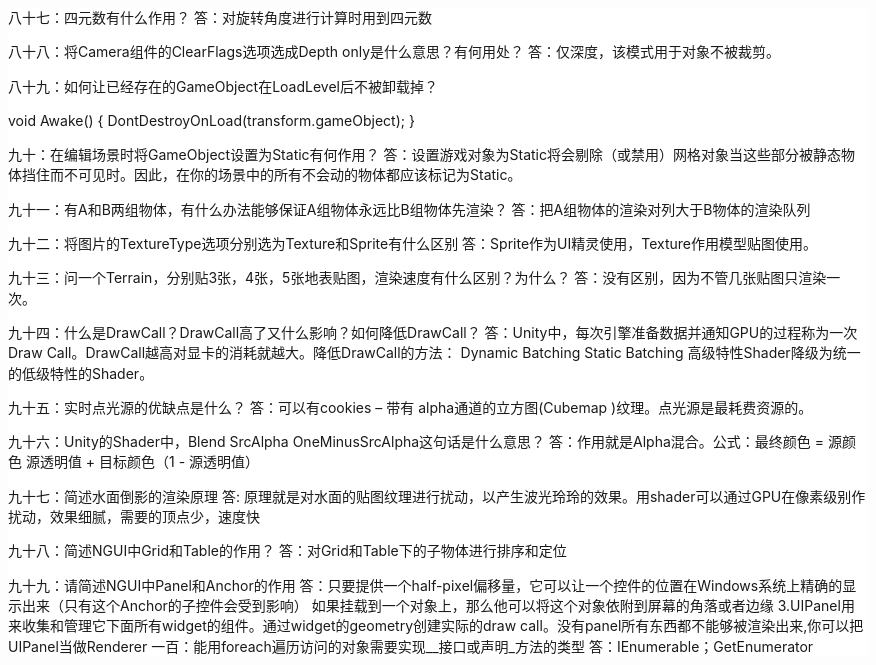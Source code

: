 八十七：四元数有什么作用？
答：对旋转角度进行计算时用到四元数

八十八：将Camera组件的ClearFlags选项选成Depth only是什么意思？有何用处？
答：仅深度，该模式用于对象不被裁剪。

八十九：如何让已经存在的GameObject在LoadLevel后不被卸载掉？

void Awake()
{
    DontDestroyOnLoad(transform.gameObject);
}

九十：在编辑场景时将GameObject设置为Static有何作用？
答：设置游戏对象为Static将会剔除（或禁用）网格对象当这些部分被静态物体挡住而不可见时。因此，在你的场景中的所有不会动的物体都应该标记为Static。

九十一：有A和B两组物体，有什么办法能够保证A组物体永远比B组物体先渲染？
答：把A组物体的渲染对列大于B物体的渲染队列

九十二：将图片的TextureType选项分别选为Texture和Sprite有什么区别
答：Sprite作为UI精灵使用，Texture作用模型贴图使用。

九十三：问一个Terrain，分别贴3张，4张，5张地表贴图，渲染速度有什么区别？为什么？
答：没有区别，因为不管几张贴图只渲染一次。

九十四：什么是DrawCall？DrawCall高了又什么影响？如何降低DrawCall？
答：Unity中，每次引擎准备数据并通知GPU的过程称为一次Draw Call。DrawCall越高对显卡的消耗就越大。降低DrawCall的方法：
Dynamic Batching
Static Batching
高级特性Shader降级为统一的低级特性的Shader。

九十五：实时点光源的优缺点是什么？
答：可以有cookies – 带有 alpha通道的立方图(Cubemap )纹理。点光源是最耗费资源的。

九十六：Unity的Shader中，Blend SrcAlpha OneMinusSrcAlpha这句话是什么意思？
答：作用就是Alpha混合。公式：最终颜色 = 源颜色 源透明值 + 目标颜色（1 - 源透明值）

九十七：简述水面倒影的渲染原理
答: 原理就是对水面的贴图纹理进行扰动，以产生波光玲玲的效果。用shader可以通过GPU在像素级别作扰动，效果细腻，需要的顶点少，速度快

九十八：简述NGUI中Grid和Table的作用？
答：对Grid和Table下的子物体进行排序和定位

九十九：请简述NGUI中Panel和Anchor的作用
答：只要提供一个half-pixel偏移量，它可以让一个控件的位置在Windows系统上精确的显示出来（只有这个Anchor的子控件会受到影响）
如果挂载到一个对象上，那么他可以将这个对象依附到屏幕的角落或者边缘
3.UIPanel用来收集和管理它下面所有widget的组件。通过widget的geometry创建实际的draw call。没有panel所有东西都不能够被渲染出来,你可以把UIPanel当做Renderer
一百：能用foreach遍历访问的对象需要实现__接口或声明_方法的类型
答：IEnumerable；GetEnumerator